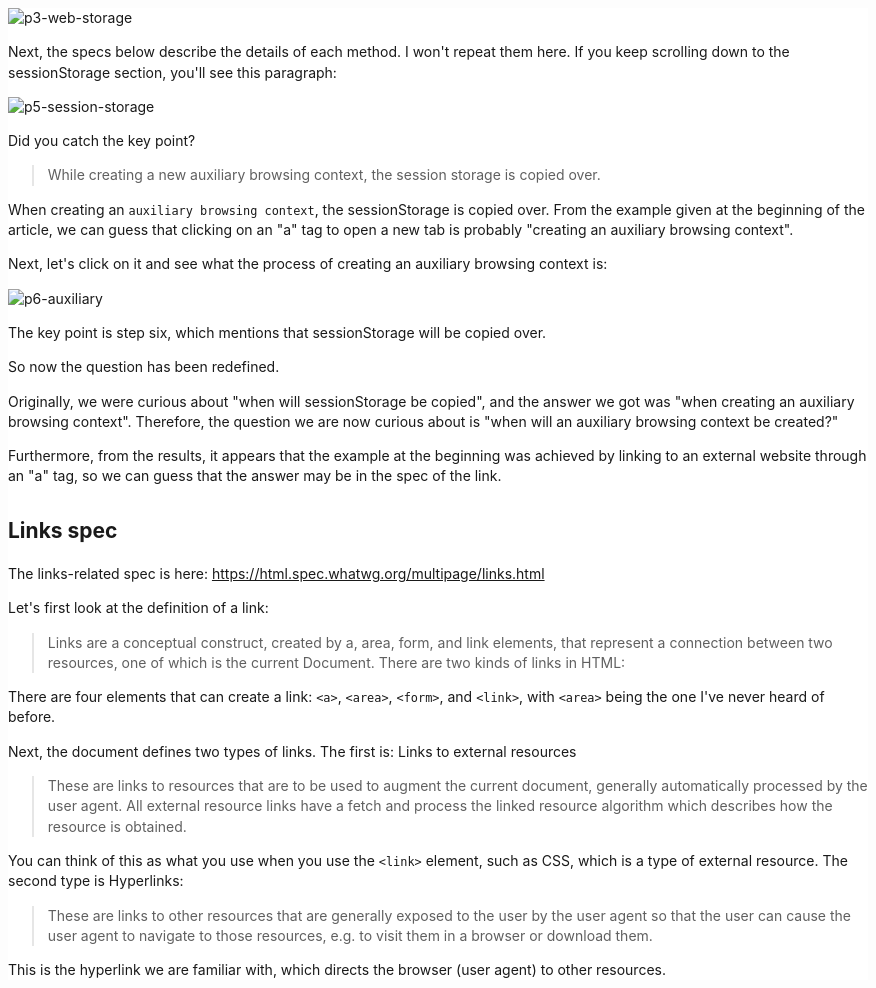 ![p3-web-storage](/img/session_storage/p4-emoji.png)

Next, the specs below describe the details of each method. I won't repeat them here. If you keep scrolling down to the sessionStorage section, you'll see this paragraph:

![p5-session-storage](/img/session_storage/p5-session-storage.png)

Did you catch the key point?

> While creating a new auxiliary browsing context, the session storage is copied over.

When creating an `auxiliary browsing context`, the sessionStorage is copied over. From the example given at the beginning of the article, we can guess that clicking on an "a" tag to open a new tab is probably "creating an auxiliary browsing context".

Next, let's click on it and see what the process of creating an auxiliary browsing context is:

![p6-auxiliary](/img/session_storage/p6-auxiliary.png)

The key point is step six, which mentions that sessionStorage will be copied over.

So now the question has been redefined.

Originally, we were curious about "when will sessionStorage be copied", and the answer we got was "when creating an auxiliary browsing context". Therefore, the question we are now curious about is "when will an auxiliary browsing context be created?"

Furthermore, from the results, it appears that the example at the beginning was achieved by linking to an external website through an "a" tag, so we can guess that the answer may be in the spec of the link.

## Links spec

The links-related spec is here: https://html.spec.whatwg.org/multipage/links.html

Let's first look at the definition of a link:

> Links are a conceptual construct, created by a, area, form, and link elements, that represent a connection between two resources, one of which is the current Document. There are two kinds of links in HTML:

There are four elements that can create a link: `<a>`, `<area>`, `<form>`, and `<link>`, with `<area>` being the one I've never heard of before.

Next, the document defines two types of links. The first is: Links to external resources

> These are links to resources that are to be used to augment the current document, generally automatically processed by the user agent. All external resource links have a fetch and process the linked resource algorithm which describes how the resource is obtained.

You can think of this as what you use when you use the `<link>` element, such as CSS, which is a type of external resource. The second type is Hyperlinks:

> These are links to other resources that are generally exposed to the user by the user agent so that the user can cause the user agent to navigate to those resources, e.g. to visit them in a browser or download them.

This is the hyperlink we are familiar with, which directs the browser (user agent) to other resources.
